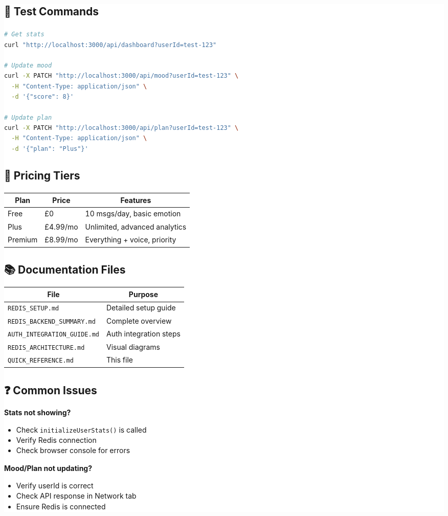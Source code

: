 ## 🧪 Test Commands

```bash
# Get stats
curl "http://localhost:3000/api/dashboard?userId=test-123"

# Update mood
curl -X PATCH "http://localhost:3000/api/mood?userId=test-123" \
  -H "Content-Type: application/json" \
  -d '{"score": 8}'

# Update plan
curl -X PATCH "http://localhost:3000/api/plan?userId=test-123" \
  -H "Content-Type: application/json" \
  -d '{"plan": "Plus"}'
```

## 🎨 Pricing Tiers

| Plan | Price | Features |
|------|-------|----------|
| Free | £0 | 10 msgs/day, basic emotion |
| Plus | £4.99/mo | Unlimited, advanced analytics |
| Premium | £8.99/mo | Everything + voice, priority |

## 📚 Documentation Files

| File | Purpose |
|------|---------|
| `REDIS_SETUP.md` | Detailed setup guide |
| `REDIS_BACKEND_SUMMARY.md` | Complete overview |
| `AUTH_INTEGRATION_GUIDE.md` | Auth integration steps |
| `REDIS_ARCHITECTURE.md` | Visual diagrams |
| `QUICK_REFERENCE.md` | This file |

## ❓ Common Issues

**Stats not showing?**
- Check `initializeUserStats()` is called
- Verify Redis connection
- Check browser console for errors

**Mood/Plan not updating?**
- Verify userId is correct
- Check API response in Network tab
- Ensure Redis is connected
